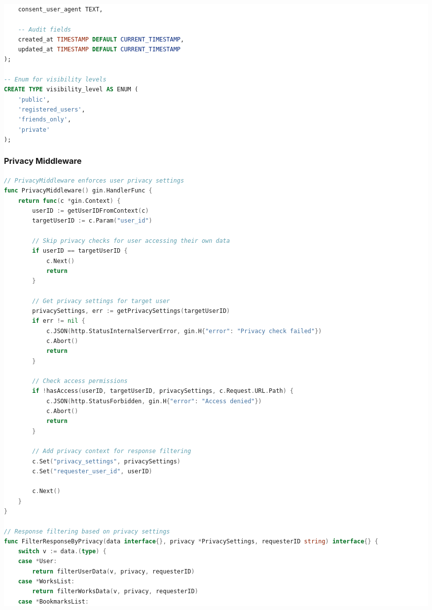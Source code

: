 ```sql
    consent_user_agent TEXT,
    
    -- Audit fields
    created_at TIMESTAMP DEFAULT CURRENT_TIMESTAMP,
    updated_at TIMESTAMP DEFAULT CURRENT_TIMESTAMP
);

-- Enum for visibility levels
CREATE TYPE visibility_level AS ENUM (
    'public',
    'registered_users', 
    'friends_only',
    'private'
);
```

### **Privacy Middleware**

```go
// PrivacyMiddleware enforces user privacy settings
func PrivacyMiddleware() gin.HandlerFunc {
    return func(c *gin.Context) {
        userID := getUserIDFromContext(c)
        targetUserID := c.Param("user_id")
        
        // Skip privacy checks for user accessing their own data
        if userID == targetUserID {
            c.Next()
            return
        }
        
        // Get privacy settings for target user
        privacySettings, err := getPrivacySettings(targetUserID)
        if err != nil {
            c.JSON(http.StatusInternalServerError, gin.H{"error": "Privacy check failed"})
            c.Abort()
            return
        }
        
        // Check access permissions
        if !hasAccess(userID, targetUserID, privacySettings, c.Request.URL.Path) {
            c.JSON(http.StatusForbidden, gin.H{"error": "Access denied"})
            c.Abort()
            return
        }
        
        // Add privacy context for response filtering
        c.Set("privacy_settings", privacySettings)
        c.Set("requester_user_id", userID)
        
        c.Next()
    }
}

// Response filtering based on privacy settings
func FilterResponseByPrivacy(data interface{}, privacy *PrivacySettings, requesterID string) interface{} {
    switch v := data.(type) {
    case *User:
        return filterUserData(v, privacy, requesterID)
    case *WorksList:
        return filterWorksData(v, privacy, requesterID)
    case *BookmarksList:
```